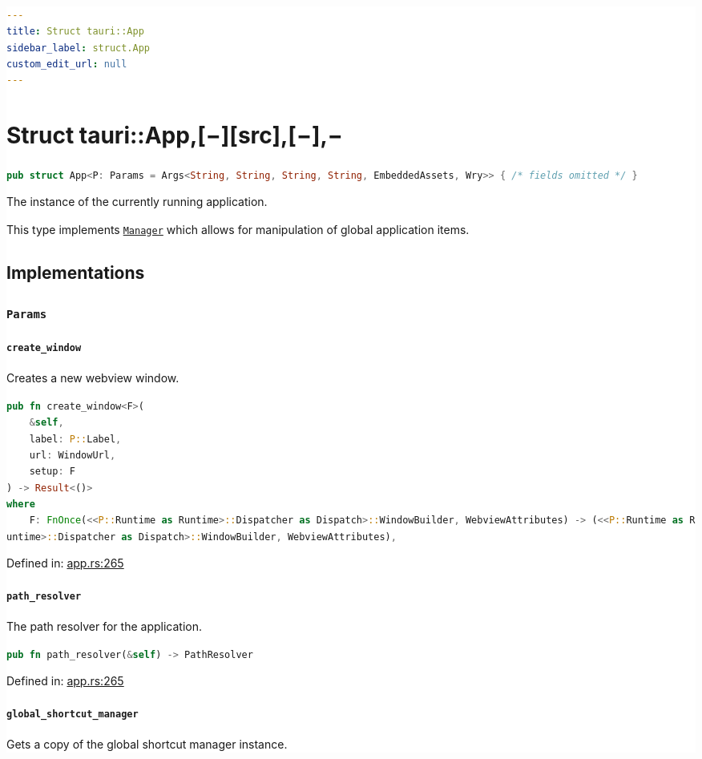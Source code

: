 ```yaml
---
title: Struct tauri::App
sidebar_label: struct.App
custom_edit_url: null
---
```


# Struct tauri::App,\[−]\[src],\[−],−

```rs
pub struct App<P: Params = Args<String, String, String, String, EmbeddedAssets, Wry>> { /* fields omitted */ }
```

The instance of the currently running application.

This type implements [`Manager`](/docs/api/rust/tauri/../tauri/trait.Manager "Manager") which allows for manipulation of global application items.

## Implementations

### `Params`

#### `create_window`

Creates a new webview window.

```rs
pub fn create_window<F>(
    &self,
    label: P::Label,
    url: WindowUrl,
    setup: F
) -> Result<()> 
where
    F: FnOnce(<<P::Runtime as Runtime>::Dispatcher as Dispatch>::WindowBuilder, WebviewAttributes) -> (<<P::Runtime as Runtime>::Dispatcher as Dispatch>::WindowBuilder, WebviewAttributes), 
```

Defined in: [app.rs:265](https://github.com/https://blob/01d4ada/core/tauri/src/app.rs#L265)

#### `path_resolver`

The path resolver for the application.

```rs
pub fn path_resolver(&self) -> PathResolver
```

Defined in: [app.rs:265](https://github.com/https://blob/01d4ada/core/tauri/src/app.rs#L265)

#### `global_shortcut_manager`

Gets a copy of the global shortcut manager instance.

